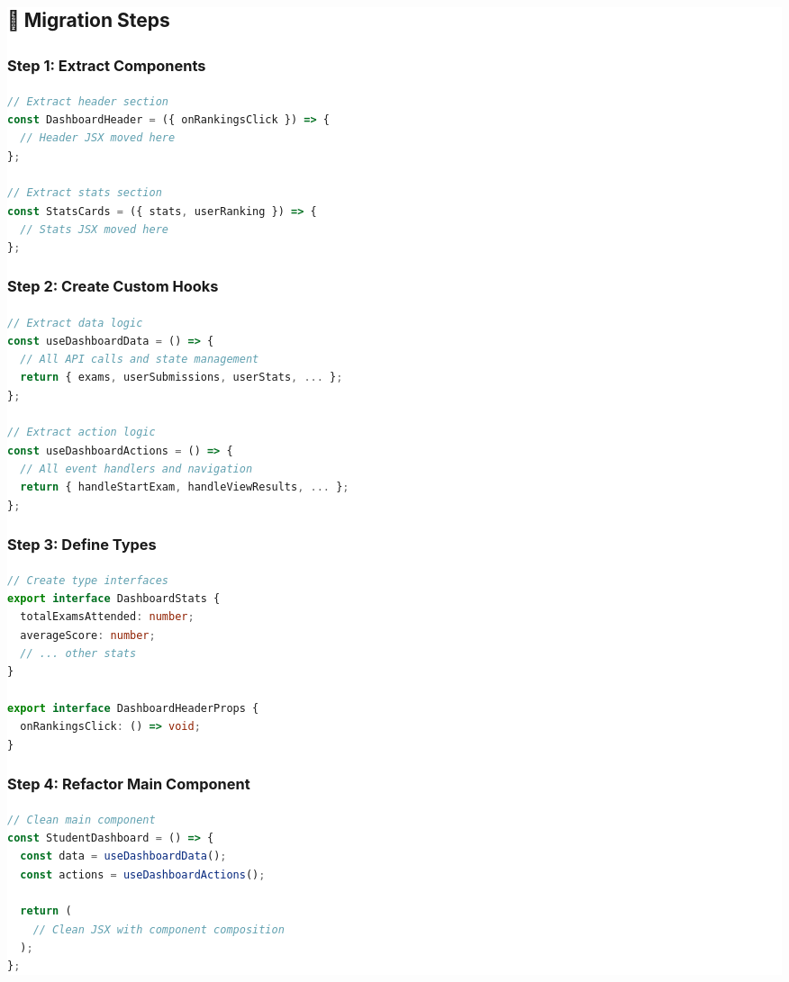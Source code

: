 ## 🔄 Migration Steps

### Step 1: Extract Components
```typescript
// Extract header section
const DashboardHeader = ({ onRankingsClick }) => {
  // Header JSX moved here
};

// Extract stats section
const StatsCards = ({ stats, userRanking }) => {
  // Stats JSX moved here
};
```

### Step 2: Create Custom Hooks
```typescript
// Extract data logic
const useDashboardData = () => {
  // All API calls and state management
  return { exams, userSubmissions, userStats, ... };
};

// Extract action logic
const useDashboardActions = () => {
  // All event handlers and navigation
  return { handleStartExam, handleViewResults, ... };
};
```

### Step 3: Define Types
```typescript
// Create type interfaces
export interface DashboardStats {
  totalExamsAttended: number;
  averageScore: number;
  // ... other stats
}

export interface DashboardHeaderProps {
  onRankingsClick: () => void;
}
```

### Step 4: Refactor Main Component
```typescript
// Clean main component
const StudentDashboard = () => {
  const data = useDashboardData();
  const actions = useDashboardActions();
  
  return (
    // Clean JSX with component composition
  );
};
```
